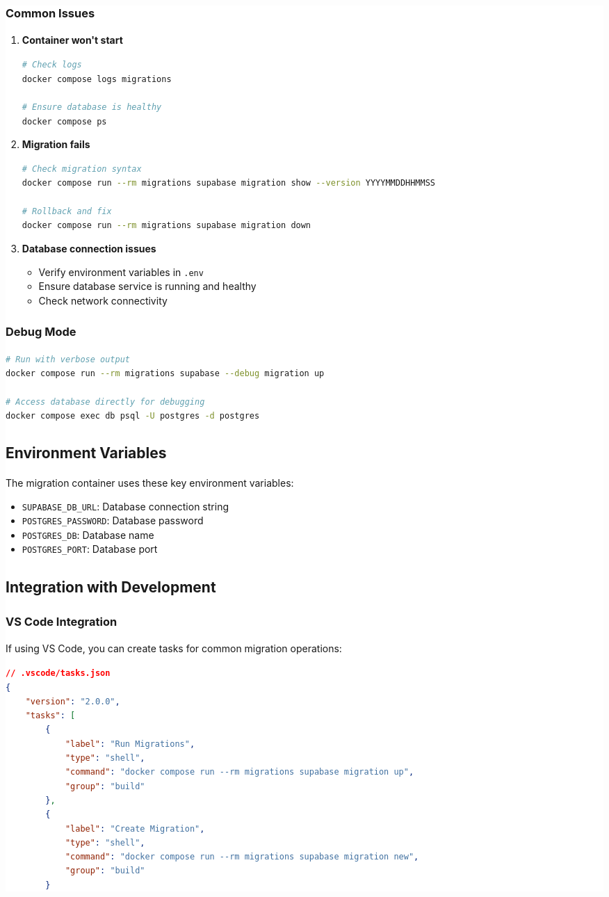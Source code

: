 ### Common Issues

1. **Container won't start**
   ```bash
   # Check logs
   docker compose logs migrations
   
   # Ensure database is healthy
   docker compose ps
   ```

2. **Migration fails**
   ```bash
   # Check migration syntax
   docker compose run --rm migrations supabase migration show --version YYYYMMDDHHMMSS
   
   # Rollback and fix
   docker compose run --rm migrations supabase migration down
   ```

3. **Database connection issues**
   - Verify environment variables in `.env`
   - Ensure database service is running and healthy
   - Check network connectivity

### Debug Mode
```bash
# Run with verbose output
docker compose run --rm migrations supabase --debug migration up

# Access database directly for debugging
docker compose exec db psql -U postgres -d postgres
```

## Environment Variables

The migration container uses these key environment variables:

- `SUPABASE_DB_URL`: Database connection string
- `POSTGRES_PASSWORD`: Database password
- `POSTGRES_DB`: Database name
- `POSTGRES_PORT`: Database port

## Integration with Development

### VS Code Integration
If using VS Code, you can create tasks for common migration operations:

```json
// .vscode/tasks.json
{
    "version": "2.0.0",
    "tasks": [
        {
            "label": "Run Migrations",
            "type": "shell",
            "command": "docker compose run --rm migrations supabase migration up",
            "group": "build"
        },
        {
            "label": "Create Migration",
            "type": "shell",
            "command": "docker compose run --rm migrations supabase migration new",
            "group": "build"
        }
```